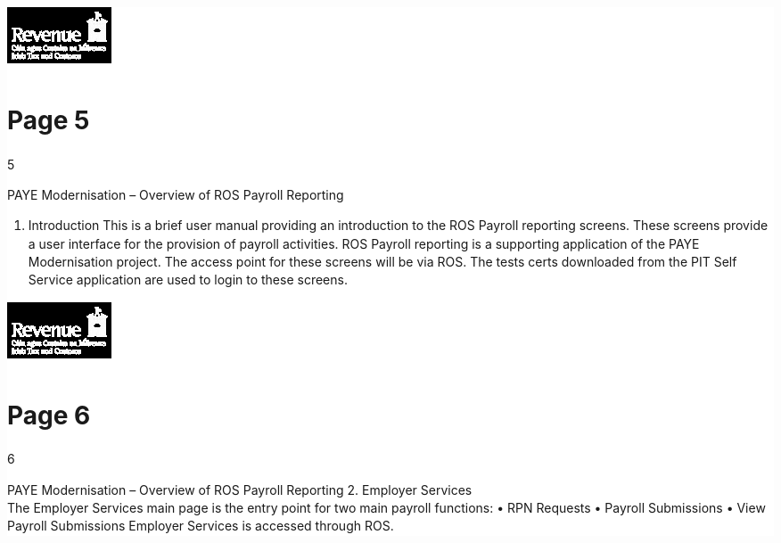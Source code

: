 
![Image 8](/migrationScripts/Overview_of_ROS_Payroll_Reporting/images/image_8.png)

# Page 5

 
5 
 
PAYE Modernisation – Overview of ROS Payroll Reporting 
1. Introduction 
This is a brief user manual providing an introduction to the ROS Payroll reporting screens. These 
screens provide a user interface for the provision of payroll activities. ROS Payroll reporting is a 
supporting application of the PAYE Modernisation project. The access point for these screens will be 
via ROS. The tests certs downloaded from the PIT Self Service application are used to login to these 
screens. 
 
 
 
 
 
 
 
 
 
 
 
 
 
 
 
 
 
 
 
 
 
 


![Image 9](/migrationScripts/Overview_of_ROS_Payroll_Reporting/images/image_9.png)

# Page 6

 
6 
 
PAYE Modernisation – Overview of ROS Payroll Reporting 
2. Employer Services  
The Employer Services main page is the entry point for two main payroll functions: 
• 
RPN Requests 
• 
Payroll Submissions 
• 
View Payroll Submissions 
Employer Services is accessed through ROS.  
 